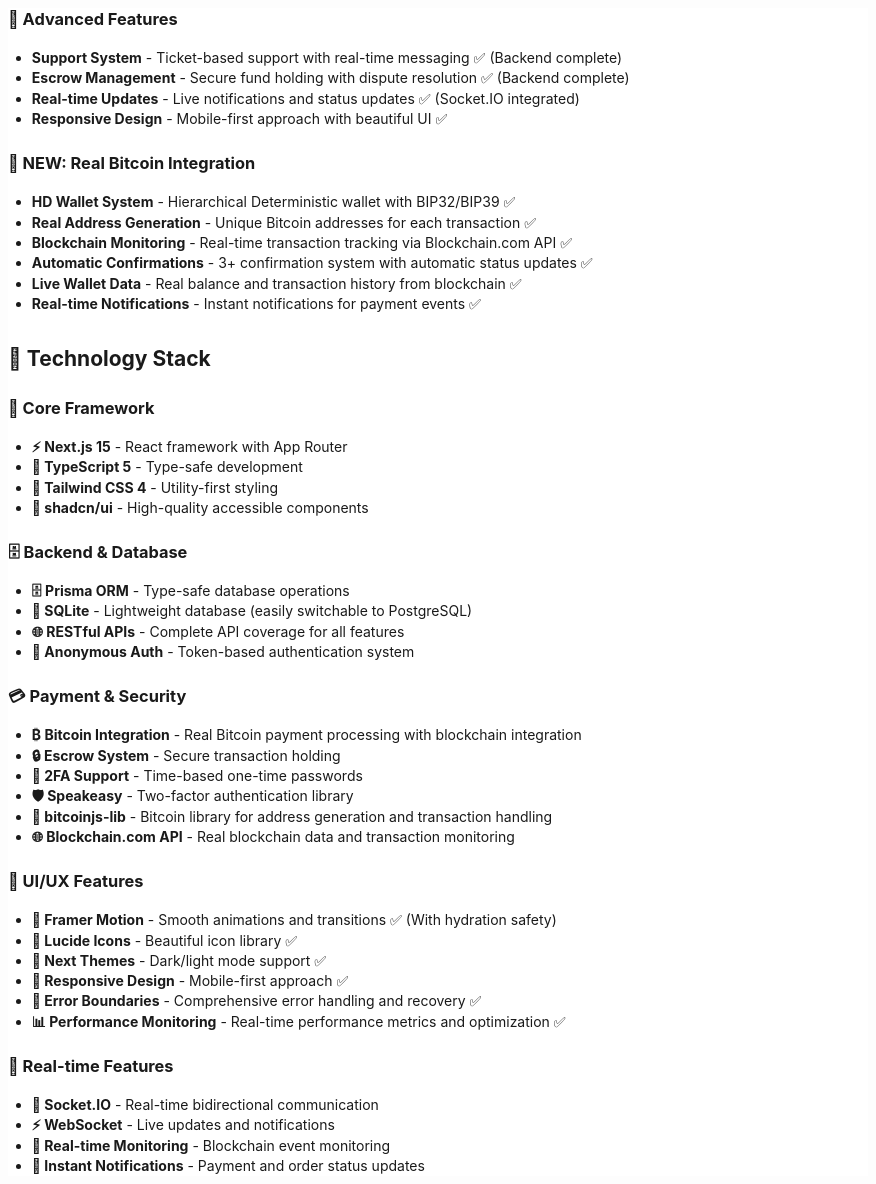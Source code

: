 ### 💼 Advanced Features
- **Support System** - Ticket-based support with real-time messaging ✅ (Backend complete)
- **Escrow Management** - Secure fund holding with dispute resolution ✅ (Backend complete)
- **Real-time Updates** - Live notifications and status updates ✅ (Socket.IO integrated)
- **Responsive Design** - Mobile-first approach with beautiful UI ✅

### 🚀 NEW: Real Bitcoin Integration
- **HD Wallet System** - Hierarchical Deterministic wallet with BIP32/BIP39 ✅
- **Real Address Generation** - Unique Bitcoin addresses for each transaction ✅
- **Blockchain Monitoring** - Real-time transaction tracking via Blockchain.com API ✅
- **Automatic Confirmations** - 3+ confirmation system with automatic status updates ✅
- **Live Wallet Data** - Real balance and transaction history from blockchain ✅
- **Real-time Notifications** - Instant notifications for payment events ✅

## 🚀 Technology Stack

### 🎯 Core Framework
- **⚡ Next.js 15** - React framework with App Router
- **📘 TypeScript 5** - Type-safe development
- **🎨 Tailwind CSS 4** - Utility-first styling
- **🧩 shadcn/ui** - High-quality accessible components

### 🗄️ Backend & Database
- **🗄️ Prisma ORM** - Type-safe database operations
- **🔐 SQLite** - Lightweight database (easily switchable to PostgreSQL)
- **🌐 RESTful APIs** - Complete API coverage for all features
- **🔐 Anonymous Auth** - Token-based authentication system

### 💳 Payment & Security
- **₿ Bitcoin Integration** - Real Bitcoin payment processing with blockchain integration
- **🔒 Escrow System** - Secure transaction holding
- **📱 2FA Support** - Time-based one-time passwords
- **🛡️ Speakeasy** - Two-factor authentication library
- **🔗 bitcoinjs-lib** - Bitcoin library for address generation and transaction handling
- **🌐 Blockchain.com API** - Real blockchain data and transaction monitoring

### 🎨 UI/UX Features
- **🌈 Framer Motion** - Smooth animations and transitions ✅ (With hydration safety)
- **🎯 Lucide Icons** - Beautiful icon library ✅
- **🌙 Next Themes** - Dark/light mode support ✅
- **📱 Responsive Design** - Mobile-first approach ✅
- **🚨 Error Boundaries** - Comprehensive error handling and recovery ✅
- **📊 Performance Monitoring** - Real-time performance metrics and optimization ✅

### 🔄 Real-time Features
- **🔌 Socket.IO** - Real-time bidirectional communication
- **⚡ WebSocket** - Live updates and notifications
- **📡 Real-time Monitoring** - Blockchain event monitoring
- **🔔 Instant Notifications** - Payment and order status updates
